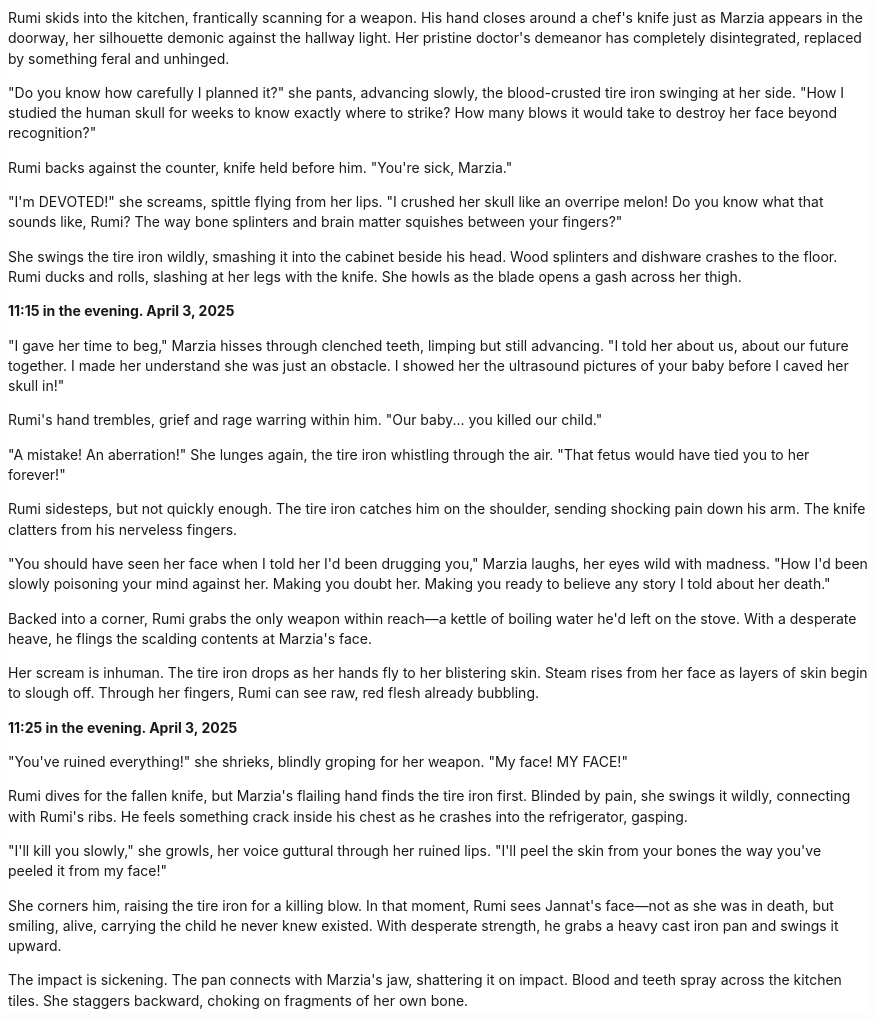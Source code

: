 Rumi skids into the kitchen, frantically scanning for a weapon. His hand closes around a chef's knife just as Marzia appears in the doorway, her silhouette demonic against the hallway light. Her pristine doctor's demeanor has completely disintegrated, replaced by something feral and unhinged.

"Do you know how carefully I planned it?" she pants, advancing slowly, the blood-crusted tire iron swinging at her side. "How I studied the human skull for weeks to know exactly where to strike? How many blows it would take to destroy her face beyond recognition?"

Rumi backs against the counter, knife held before him. "You're sick, Marzia."

"I'm DEVOTED!" she screams, spittle flying from her lips. "I crushed her skull like an overripe melon! Do you know what that sounds like, Rumi? The way bone splinters and brain matter squishes between your fingers?"

She swings the tire iron wildly, smashing it into the cabinet beside his head. Wood splinters and dishware crashes to the floor. Rumi ducks and rolls, slashing at her legs with the knife. She howls as the blade opens a gash across her thigh.

**11:15 in the evening. April 3, 2025**

"I gave her time to beg," Marzia hisses through clenched teeth, limping but still advancing. "I told her about us, about our future together. I made her understand she was just an obstacle. I showed her the ultrasound pictures of your baby before I caved her skull in!"

Rumi's hand trembles, grief and rage warring within him. "Our baby... you killed our child."

"A mistake! An aberration!" She lunges again, the tire iron whistling through the air. "That fetus would have tied you to her forever!"

Rumi sidesteps, but not quickly enough. The tire iron catches him on the shoulder, sending shocking pain down his arm. The knife clatters from his nerveless fingers.

"You should have seen her face when I told her I'd been drugging you," Marzia laughs, her eyes wild with madness. "How I'd been slowly poisoning your mind against her. Making you doubt her. Making you ready to believe any story I told about her death."

Backed into a corner, Rumi grabs the only weapon within reach—a kettle of boiling water he'd left on the stove. With a desperate heave, he flings the scalding contents at Marzia's face.

Her scream is inhuman. The tire iron drops as her hands fly to her blistering skin. Steam rises from her face as layers of skin begin to slough off. Through her fingers, Rumi can see raw, red flesh already bubbling.

**11:25 in the evening. April 3, 2025**

"You've ruined everything!" she shrieks, blindly groping for her weapon. "My face! MY FACE!"

Rumi dives for the fallen knife, but Marzia's flailing hand finds the tire iron first. Blinded by pain, she swings it wildly, connecting with Rumi's ribs. He feels something crack inside his chest as he crashes into the refrigerator, gasping.

"I'll kill you slowly," she growls, her voice guttural through her ruined lips. "I'll peel the skin from your bones the way you've peeled it from my face!"

She corners him, raising the tire iron for a killing blow. In that moment, Rumi sees Jannat's face—not as she was in death, but smiling, alive, carrying the child he never knew existed. With desperate strength, he grabs a heavy cast iron pan and swings it upward.

The impact is sickening. The pan connects with Marzia's jaw, shattering it on impact. Blood and teeth spray across the kitchen tiles. She staggers backward, choking on fragments of her own bone.
